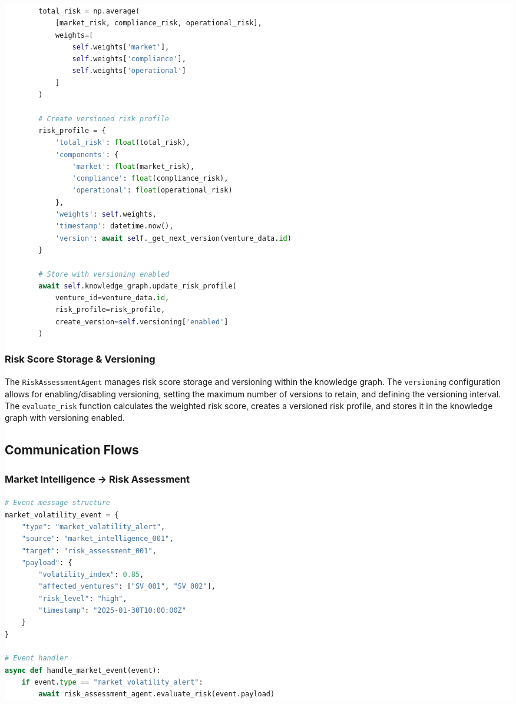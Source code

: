 ```python
        total_risk = np.average(
            [market_risk, compliance_risk, operational_risk],
            weights=[
                self.weights['market'],
                self.weights['compliance'],
                self.weights['operational']
            ]
        )

        # Create versioned risk profile
        risk_profile = {
            'total_risk': float(total_risk),
            'components': {
                'market': float(market_risk),
                'compliance': float(compliance_risk),
                'operational': float(operational_risk)
            },
            'weights': self.weights,
            'timestamp': datetime.now(),
            'version': await self._get_next_version(venture_data.id)
        }

        # Store with versioning enabled
        await self.knowledge_graph.update_risk_profile(
            venture_id=venture_data.id,
            risk_profile=risk_profile,
            create_version=self.versioning['enabled']
        )
```

### Risk Score Storage & Versioning
The `RiskAssessmentAgent` manages risk score storage and versioning within the knowledge graph.  The `versioning` configuration allows for enabling/disabling versioning, setting the maximum number of versions to retain, and defining the versioning interval.  The `evaluate_risk` function calculates the weighted risk score, creates a versioned risk profile, and stores it in the knowledge graph with versioning enabled.


## Communication Flows

### Market Intelligence → Risk Assessment

```python
# Event message structure
market_volatility_event = {
    "type": "market_volatility_alert",
    "source": "market_intelligence_001",
    "target": "risk_assessment_001",
    "payload": {
        "volatility_index": 0.85,
        "affected_ventures": ["SV_001", "SV_002"],
        "risk_level": "high",
        "timestamp": "2025-01-30T10:00:00Z"
    }
}

# Event handler
async def handle_market_event(event):
    if event.type == "market_volatility_alert":
        await risk_assessment_agent.evaluate_risk(event.payload)
```
